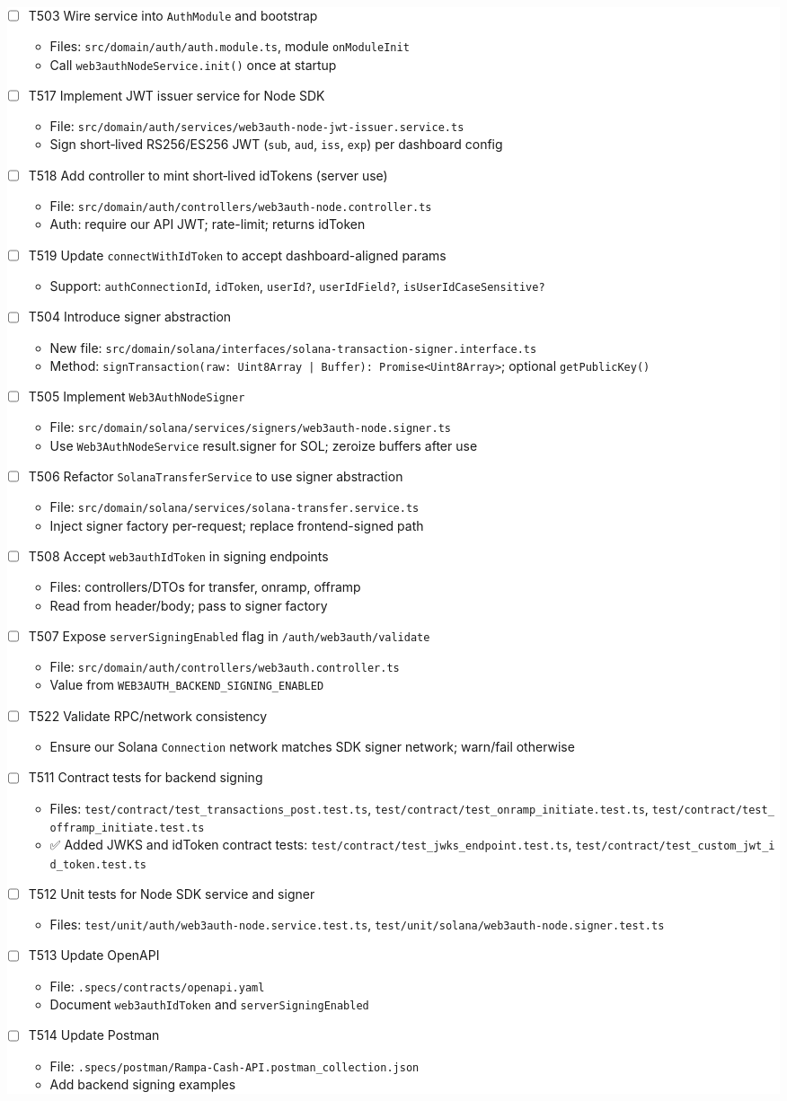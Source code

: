 - [ ] T503 Wire service into `AuthModule` and bootstrap
  - Files: `src/domain/auth/auth.module.ts`, module `onModuleInit`
  - Call `web3authNodeService.init()` once at startup

- [ ] T517 Implement JWT issuer service for Node SDK
  - File: `src/domain/auth/services/web3auth-node-jwt-issuer.service.ts`
  - Sign short‑lived RS256/ES256 JWT (`sub`, `aud`, `iss`, `exp`) per dashboard config

- [ ] T518 Add controller to mint short‑lived idTokens (server use)
  - File: `src/domain/auth/controllers/web3auth-node.controller.ts`
  - Auth: require our API JWT; rate-limit; returns idToken

- [ ] T519 Update `connectWithIdToken` to accept dashboard-aligned params
  - Support: `authConnectionId`, `idToken`, `userId?`, `userIdField?`, `isUserIdCaseSensitive?`

- [ ] T504 Introduce signer abstraction
  - New file: `src/domain/solana/interfaces/solana-transaction-signer.interface.ts`
  - Method: `signTransaction(raw: Uint8Array | Buffer): Promise<Uint8Array>`; optional `getPublicKey()`

- [ ] T505 Implement `Web3AuthNodeSigner`
  - File: `src/domain/solana/services/signers/web3auth-node.signer.ts`
  - Use `Web3AuthNodeService` result.signer for SOL; zeroize buffers after use

- [ ] T506 Refactor `SolanaTransferService` to use signer abstraction
  - File: `src/domain/solana/services/solana-transfer.service.ts`
  - Inject signer factory per-request; replace frontend-signed path

- [ ] T508 Accept `web3authIdToken` in signing endpoints
  - Files: controllers/DTOs for transfer, onramp, offramp
  - Read from header/body; pass to signer factory

- [ ] T507 Expose `serverSigningEnabled` flag in `/auth/web3auth/validate`
  - File: `src/domain/auth/controllers/web3auth.controller.ts`
  - Value from `WEB3AUTH_BACKEND_SIGNING_ENABLED`

- [ ] T522 Validate RPC/network consistency
  - Ensure our Solana `Connection` network matches SDK signer network; warn/fail otherwise

- [ ] T511 Contract tests for backend signing
  - Files: `test/contract/test_transactions_post.test.ts`, `test/contract/test_onramp_initiate.test.ts`, `test/contract/test_offramp_initiate.test.ts`
  - ✅ Added JWKS and idToken contract tests: `test/contract/test_jwks_endpoint.test.ts`, `test/contract/test_custom_jwt_id_token.test.ts`

- [ ] T512 Unit tests for Node SDK service and signer
  - Files: `test/unit/auth/web3auth-node.service.test.ts`, `test/unit/solana/web3auth-node.signer.test.ts`

- [ ] T513 Update OpenAPI
  - File: `.specs/contracts/openapi.yaml`
  - Document `web3authIdToken` and `serverSigningEnabled`

- [ ] T514 Update Postman
  - File: `.specs/postman/Rampa-Cash-API.postman_collection.json`
  - Add backend signing examples

